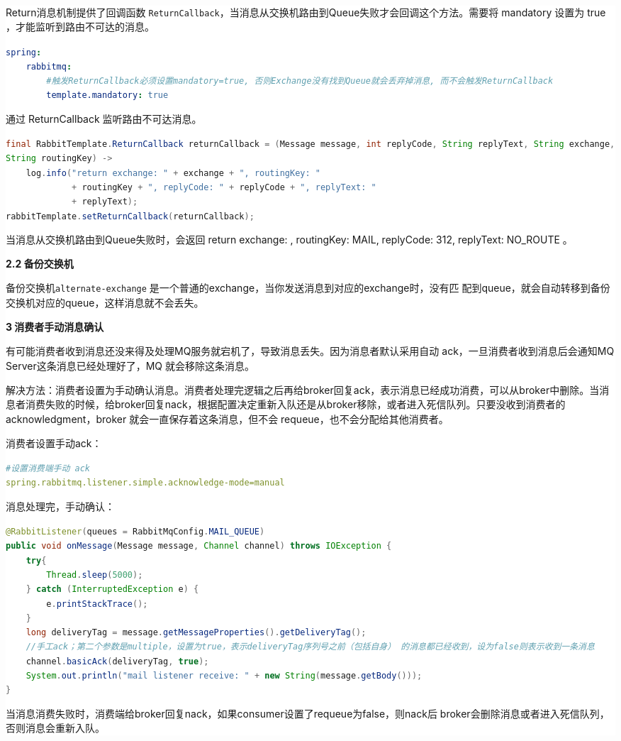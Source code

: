Return消息机制提供了回调函数 `ReturnCallback`，当消息从交换机路由到Queue失败才会回调这个方法。需要将 mandatory 设置为 true ，才能监听到路由不可达的消息。

```yml
spring:
	rabbitmq:
		#触发ReturnCallback必须设置mandatory=true, 否则Exchange没有找到Queue就会丢弃掉消息, 而不会触发ReturnCallback
		template.mandatory: true
```

通过 ReturnCallback 监听路由不可达消息。

```java
final RabbitTemplate.ReturnCallback returnCallback = (Message message, int replyCode, String replyText, String exchange, String routingKey) ->
    log.info("return exchange: " + exchange + ", routingKey: "
             + routingKey + ", replyCode: " + replyCode + ", replyText: "
             + replyText); 
rabbitTemplate.setReturnCallback(returnCallback);
```

当消息从交换机路由到Queue失败时，会返回 return exchange: , routingKey: MAIL, replyCode: 312, replyText: NO_ROUTE 。

**2.2 备份交换机**

备份交换机`alternate-exchange` 是一个普通的exchange，当你发送消息到对应的exchange时，没有匹 配到queue，就会自动转移到备份交换机对应的queue，这样消息就不会丢失。

**3 消费者手动消息确认**

有可能消费者收到消息还没来得及处理MQ服务就宕机了，导致消息丢失。因为消息者默认采用自动 ack，一旦消费者收到消息后会通知MQ Server这条消息已经处理好了，MQ 就会移除这条消息。 

解决方法：消费者设置为手动确认消息。消费者处理完逻辑之后再给broker回复ack，表示消息已经成功消费，可以从broker中删除。当消息者消费失败的时候，给broker回复nack，根据配置决定重新入队还是从broker移除，或者进入死信队列。只要没收到消费者的 acknowledgment，broker 就会一直保存着这条消息，但不会 requeue，也不会分配给其他消费者。

消费者设置手动ack：

```yml
#设置消费端手动 ack 
spring.rabbitmq.listener.simple.acknowledge-mode=manual
```

消息处理完，手动确认：

```java
@RabbitListener(queues = RabbitMqConfig.MAIL_QUEUE) 
public void onMessage(Message message, Channel channel) throws IOException {
    try{ 
        Thread.sleep(5000);
    } catch (InterruptedException e) {
        e.printStackTrace();
    }
    long deliveryTag = message.getMessageProperties().getDeliveryTag(); 
    //手工ack；第二个参数是multiple，设置为true，表示deliveryTag序列号之前（包括自身） 的消息都已经收到，设为false则表示收到一条消息
    channel.basicAck(deliveryTag, true); 
    System.out.println("mail listener receive: " + new String(message.getBody()));
}
```

当消息消费失败时，消费端给broker回复nack，如果consumer设置了requeue为false，则nack后 broker会删除消息或者进入死信队列，否则消息会重新入队。
